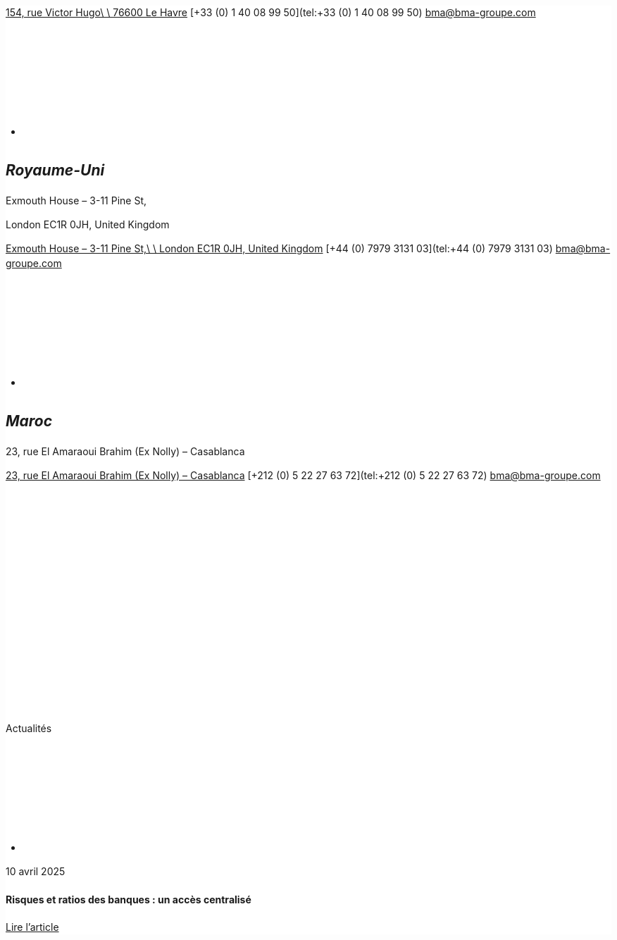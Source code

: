 
[154, rue Victor Hugo\\
\\
76600 Le Havre](https://maps.google.com/?q=154,%20rue%20Victor%20Hugo76600%20Le%20Havre) [+33 (0) 1 40 08 99 50](tel:+33 (0) 1 40 08 99 50) [bma@bma-groupe.com](mailto:bma@bma-groupe.com)
- ![](data:image/svg+xml,%3Csvg%20xmlns='http://www.w3.org/2000/svg'%20viewBox='0%200%200%200'%3E%3C/svg%3E)


## _Royaume-Uni_




Exmouth House – 3-11 Pine St,


London EC1R 0JH, United Kingdom


[Exmouth House – 3-11 Pine St,\\
\\
London EC1R 0JH, United Kingdom](https://maps.google.com/?q=Exmouth%20House%20%E2%80%93%203-11%20Pine%20St,London%20EC1R%200JH,%20United%20Kingdom) [+44 (0) 7979 3131 03](tel:+44 (0) 7979 3131 03) [bma@bma-groupe.com](mailto:bma@bma-groupe.com)
- ![](data:image/svg+xml,%3Csvg%20xmlns='http://www.w3.org/2000/svg'%20viewBox='0%200%200%200'%3E%3C/svg%3E)


## _Maroc_




23, rue El Amaraoui Brahim (Ex Nolly) – Casablanca


[23, rue El Amaraoui Brahim (Ex Nolly) – Casablanca](https://maps.google.com/?q=23,%20rue%20El%20Amaraoui%20Brahim%20(Ex%20Nolly)%20%E2%80%93%20Casablanca) [+212 (0) 5 22 27 63 72](tel:+212 (0) 5 22 27 63 72) [bma@bma-groupe.com](mailto:bma@bma-groupe.com)

![](data:image/svg+xml,%3Csvg%20xmlns='http://www.w3.org/2000/svg'%20viewBox='0%200%200%200'%3E%3C/svg%3E)![](data:image/svg+xml,%3Csvg%20xmlns='http://www.w3.org/2000/svg'%20viewBox='0%200%200%200'%3E%3C/svg%3E)![](data:image/svg+xml,%3Csvg%20xmlns='http://www.w3.org/2000/svg'%20viewBox='0%200%200%200'%3E%3C/svg%3E)![](data:image/svg+xml,%3Csvg%20xmlns='http://www.w3.org/2000/svg'%20viewBox='0%200%200%200'%3E%3C/svg%3E)

Actualités

- ![](data:image/svg+xml,%3Csvg%20xmlns='http://www.w3.org/2000/svg'%20viewBox='0%200%200%200'%3E%3C/svg%3E)




10 avril 2025




#### Risques et ratios des banques : un accès         centralisé





[Lire l’article](https://bma-groupe.com/lettre-d-actualites-techniques/risques-et-ratios-des-banques-un-acces-centralise/)
